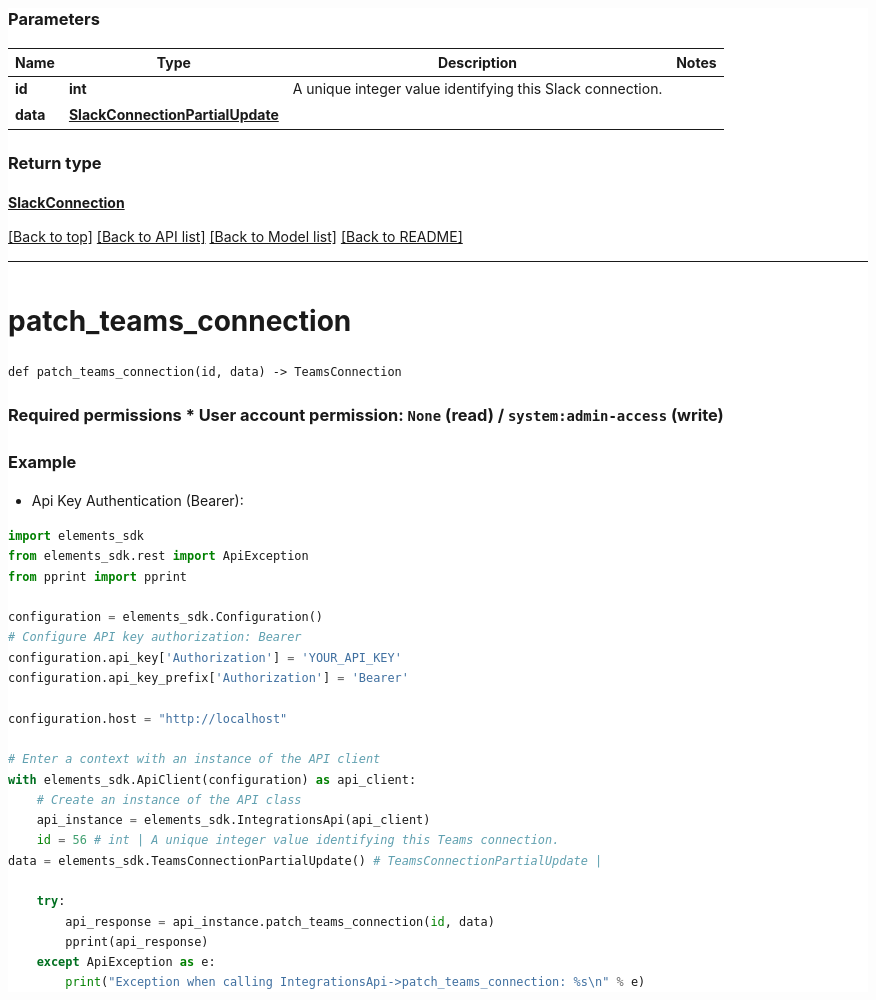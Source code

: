 
### Parameters

Name | Type | Description  | Notes
------------- | ------------- | ------------- | -------------
 **id** | **int**| A unique integer value identifying this Slack connection. | 
 **data** | [**SlackConnectionPartialUpdate**](SlackConnectionPartialUpdate.md)|  | 

### Return type

[**SlackConnection**](SlackConnection.md)

[[Back to top]](#) [[Back to API list]](../#documentation-for-api-endpoints) [[Back to Model list]](../#documentation-for-models) [[Back to README]](../)


***

# **patch_teams_connection**

    def patch_teams_connection(id, data) -> TeamsConnection 



### Required permissions    * User account permission: `None` (read) / `system:admin-access` (write) 

### Example

* Api Key Authentication (Bearer):

```python
import elements_sdk
from elements_sdk.rest import ApiException
from pprint import pprint

configuration = elements_sdk.Configuration()
# Configure API key authorization: Bearer
configuration.api_key['Authorization'] = 'YOUR_API_KEY'
configuration.api_key_prefix['Authorization'] = 'Bearer'

configuration.host = "http://localhost"

# Enter a context with an instance of the API client
with elements_sdk.ApiClient(configuration) as api_client:
    # Create an instance of the API class
    api_instance = elements_sdk.IntegrationsApi(api_client)
    id = 56 # int | A unique integer value identifying this Teams connection.
data = elements_sdk.TeamsConnectionPartialUpdate() # TeamsConnectionPartialUpdate | 

    try:
        api_response = api_instance.patch_teams_connection(id, data)
        pprint(api_response)
    except ApiException as e:
        print("Exception when calling IntegrationsApi->patch_teams_connection: %s\n" % e)
```
